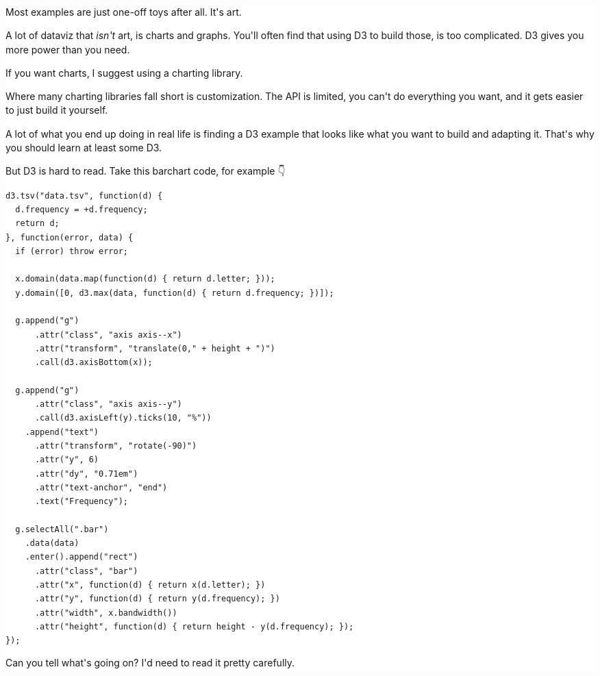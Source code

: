 Most examples are just one-off toys after all. It's art.

A lot of dataviz that _isn't_ art, is charts and graphs. You'll often find that
using D3 to build those, is too complicated. D3 gives you more power than you
need.

If you want charts, I suggest using a charting library.

Where many charting libraries fall short is customization. The API is limited,
you can't do everything you want, and it gets easier to just build it yourself.

A lot of what you end up doing in real life is finding a D3 example that looks
like what you want to build and adapting it. That's why you should learn at
least some D3.

But D3 is hard to read. Take this barchart code, for example :point_down:

```{.javascript caption="Barchart in pure D3"}
d3.tsv("data.tsv", function(d) {
  d.frequency = +d.frequency;
  return d;
}, function(error, data) {
  if (error) throw error;

  x.domain(data.map(function(d) { return d.letter; }));
  y.domain([0, d3.max(data, function(d) { return d.frequency; })]);

  g.append("g")
      .attr("class", "axis axis--x")
      .attr("transform", "translate(0," + height + ")")
      .call(d3.axisBottom(x));

  g.append("g")
      .attr("class", "axis axis--y")
      .call(d3.axisLeft(y).ticks(10, "%"))
    .append("text")
      .attr("transform", "rotate(-90)")
      .attr("y", 6)
      .attr("dy", "0.71em")
      .attr("text-anchor", "end")
      .text("Frequency");

  g.selectAll(".bar")
    .data(data)
    .enter().append("rect")
      .attr("class", "bar")
      .attr("x", function(d) { return x(d.letter); })
      .attr("y", function(d) { return y(d.frequency); })
      .attr("width", x.bandwidth())
      .attr("height", function(d) { return height - y(d.frequency); });
});
```

Can you tell what's going on? I'd need to read it pretty carefully.

